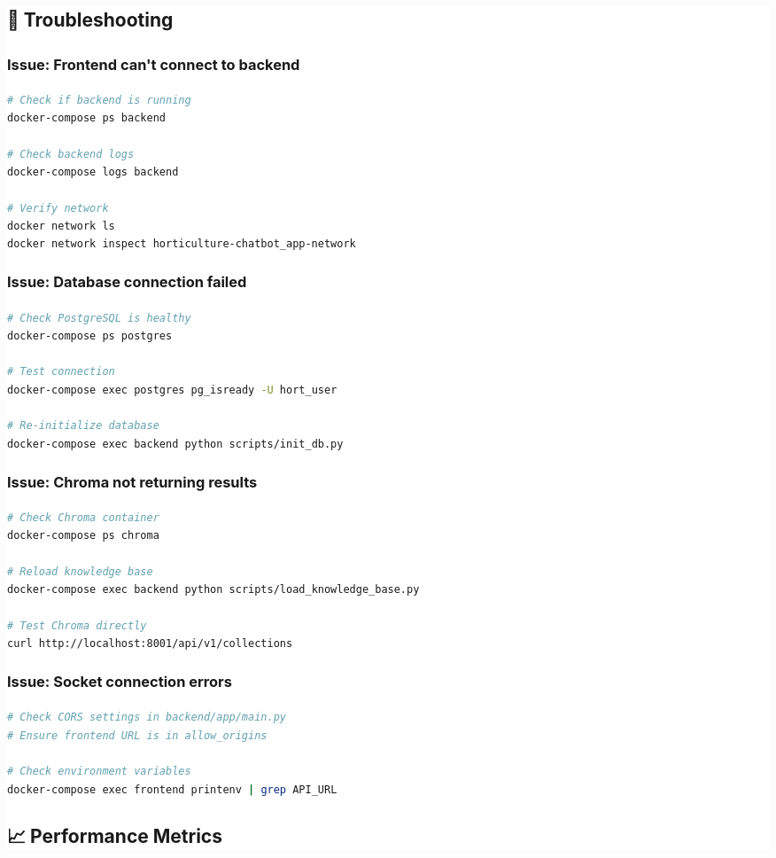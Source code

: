 ## 🐛 Troubleshooting

### Issue: Frontend can't connect to backend
```bash
# Check if backend is running
docker-compose ps backend

# Check backend logs
docker-compose logs backend

# Verify network
docker network ls
docker network inspect horticulture-chatbot_app-network
```

### Issue: Database connection failed
```bash
# Check PostgreSQL is healthy
docker-compose ps postgres

# Test connection
docker-compose exec postgres pg_isready -U hort_user

# Re-initialize database
docker-compose exec backend python scripts/init_db.py
```

### Issue: Chroma not returning results
```bash
# Check Chroma container
docker-compose ps chroma

# Reload knowledge base
docker-compose exec backend python scripts/load_knowledge_base.py

# Test Chroma directly
curl http://localhost:8001/api/v1/collections
```

### Issue: Socket connection errors
```bash
# Check CORS settings in backend/app/main.py
# Ensure frontend URL is in allow_origins

# Check environment variables
docker-compose exec frontend printenv | grep API_URL
```

## 📈 Performance Metrics
